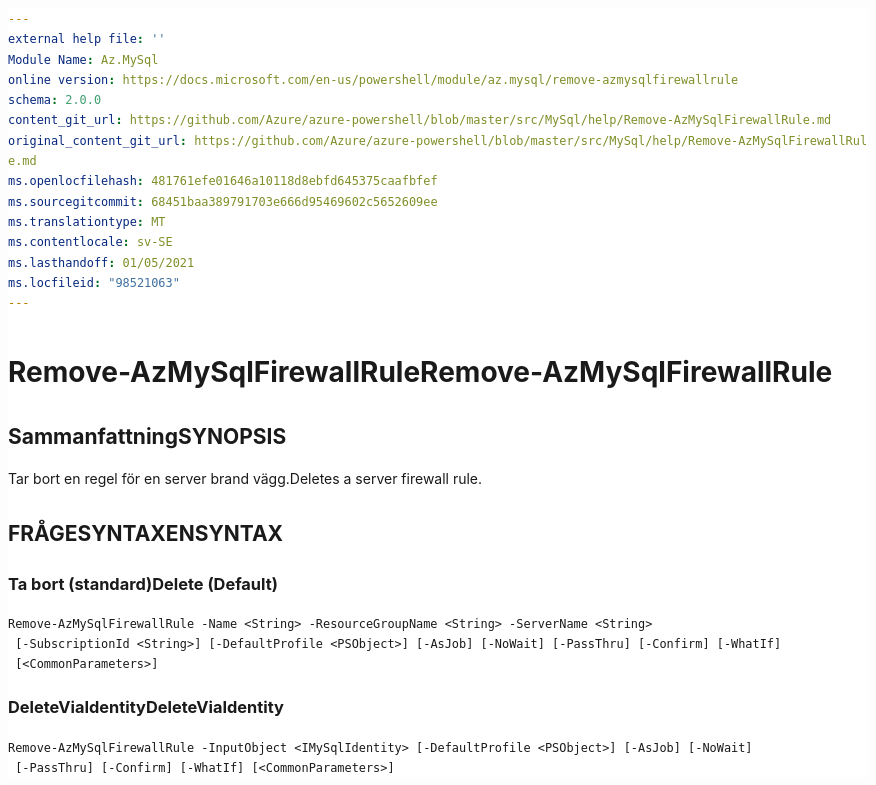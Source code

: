 ```yaml
---
external help file: ''
Module Name: Az.MySql
online version: https://docs.microsoft.com/en-us/powershell/module/az.mysql/remove-azmysqlfirewallrule
schema: 2.0.0
content_git_url: https://github.com/Azure/azure-powershell/blob/master/src/MySql/help/Remove-AzMySqlFirewallRule.md
original_content_git_url: https://github.com/Azure/azure-powershell/blob/master/src/MySql/help/Remove-AzMySqlFirewallRule.md
ms.openlocfilehash: 481761efe01646a10118d8ebfd645375caafbfef
ms.sourcegitcommit: 68451baa389791703e666d95469602c5652609ee
ms.translationtype: MT
ms.contentlocale: sv-SE
ms.lasthandoff: 01/05/2021
ms.locfileid: "98521063"
---
```

# <span data-ttu-id="23dd8-101">Remove-AzMySqlFirewallRule</span><span class="sxs-lookup"><span data-stu-id="23dd8-101">Remove-AzMySqlFirewallRule</span></span>

## <span data-ttu-id="23dd8-102">Sammanfattning</span><span class="sxs-lookup"><span data-stu-id="23dd8-102">SYNOPSIS</span></span>
<span data-ttu-id="23dd8-103">Tar bort en regel för en server brand vägg.</span><span class="sxs-lookup"><span data-stu-id="23dd8-103">Deletes a server firewall rule.</span></span>

## <span data-ttu-id="23dd8-104">FRÅGESYNTAXEN</span><span class="sxs-lookup"><span data-stu-id="23dd8-104">SYNTAX</span></span>

### <span data-ttu-id="23dd8-105">Ta bort (standard)</span><span class="sxs-lookup"><span data-stu-id="23dd8-105">Delete (Default)</span></span>
```
Remove-AzMySqlFirewallRule -Name <String> -ResourceGroupName <String> -ServerName <String>
 [-SubscriptionId <String>] [-DefaultProfile <PSObject>] [-AsJob] [-NoWait] [-PassThru] [-Confirm] [-WhatIf]
 [<CommonParameters>]
```

### <span data-ttu-id="23dd8-106">DeleteViaIdentity</span><span class="sxs-lookup"><span data-stu-id="23dd8-106">DeleteViaIdentity</span></span>
```
Remove-AzMySqlFirewallRule -InputObject <IMySqlIdentity> [-DefaultProfile <PSObject>] [-AsJob] [-NoWait]
 [-PassThru] [-Confirm] [-WhatIf] [<CommonParameters>]
```
